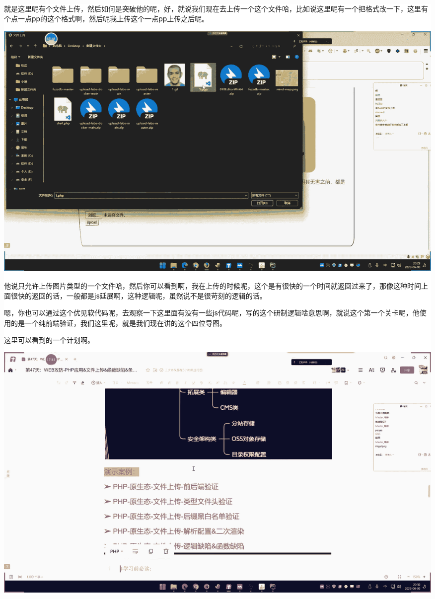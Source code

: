 就是这里呢有个文件上传，然后如何是突破他的呢，好，就说我们现在去上传一个这个文件哈，比如说这里呢有一个把格式改一下，这里有个点一点pp的这个格式啊，然后呢我上传这个一点pp上传之后呢。



![](img/f56eec4b2eecd255b828fea6faa23268_51.png)

他说只允许上传图片类型的一个文件哈，然后你可以看到啊，我在上传的时候呢，这个是有很快的一个时间就返回过来了，那像这种时间上面很快的返回的话，一般都是js延展啊，这种逻辑呢，虽然说不是很苛刻的逻辑的话。

嗯，你也可以通过这个优见软代码呢，去观察一下这里面有没有一些js代码呢，写的这个研制逻辑啥意思啊，就说这个第一个关卡呢，他使用的是一个纯前端验证，我们这里呢，就是我们现在讲的这个四位导图。

这里可以看到的一个计划啊。

![](img/f56eec4b2eecd255b828fea6faa23268_53.png)

